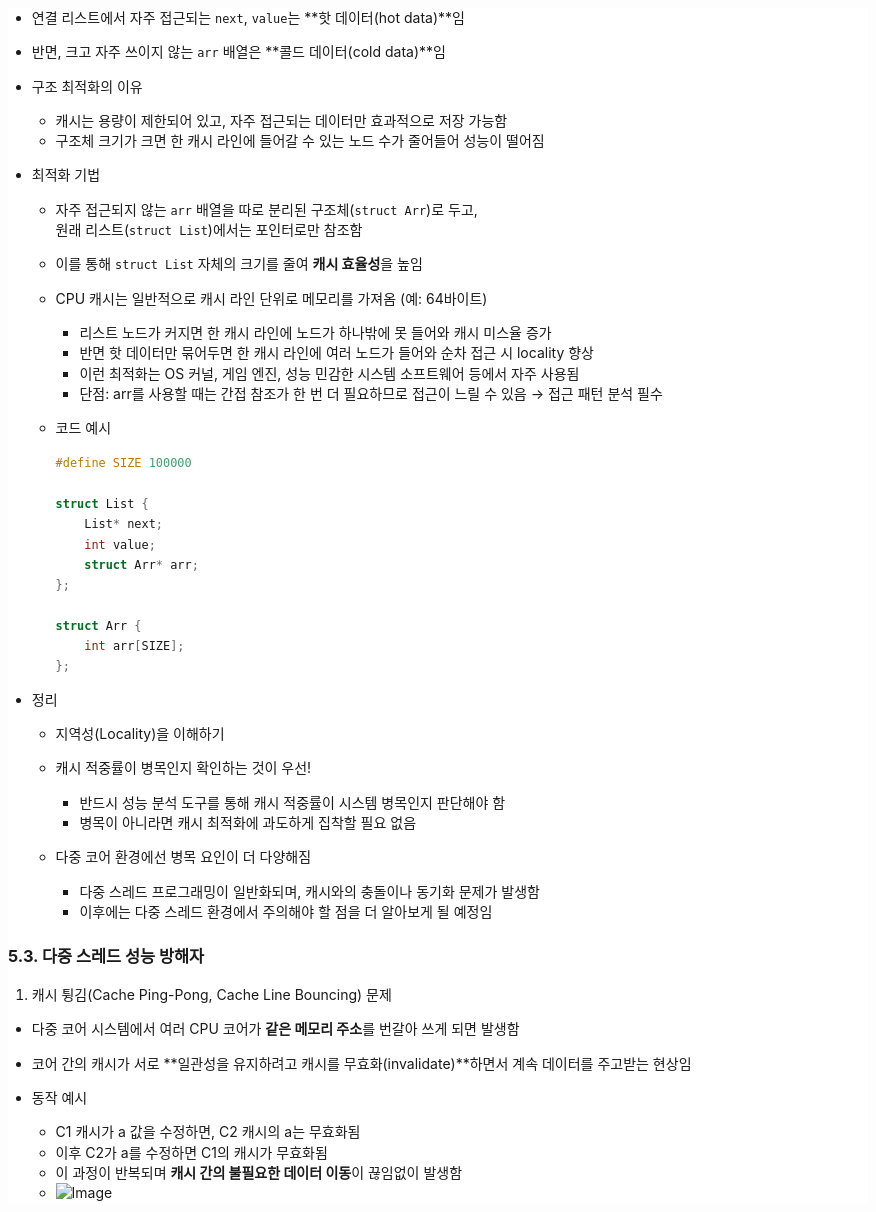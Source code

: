   - 연결 리스트에서 자주 접근되는 `next`, `value`는 **핫 데이터(hot data)**임
  - 반면, 크고 자주 쓰이지 않는 `arr` 배열은 **콜드 데이터(cold data)**임

- 구조 최적화의 이유

  - 캐시는 용량이 제한되어 있고, 자주 접근되는 데이터만 효과적으로 저장 가능함
  - 구조체 크기가 크면 한 캐시 라인에 들어갈 수 있는 노드 수가 줄어들어 성능이 떨어짐

- 최적화 기법

  - 자주 접근되지 않는 `arr` 배열을 따로 분리된 구조체(`struct Arr`)로 두고,  
    원래 리스트(`struct List`)에서는 포인터로만 참조함
  - 이를 통해 `struct List` 자체의 크기를 줄여 **캐시 효율성**을 높임
  - CPU 캐시는 일반적으로 캐시 라인 단위로 메모리를 가져옴 (예: 64바이트)

    - 리스트 노드가 커지면 한 캐시 라인에 노드가 하나밖에 못 들어와 캐시 미스율 증가
    - 반면 핫 데이터만 묶어두면 한 캐시 라인에 여러 노드가 들어와 순차 접근 시 locality 향상
    - 이런 최적화는 OS 커널, 게임 엔진, 성능 민감한 시스템 소프트웨어 등에서 자주 사용됨
    - 단점: arr를 사용할 때는 간접 참조가 한 번 더 필요하므로 접근이 느릴 수 있음 → 접근 패턴 분석 필수

  - 코드 예시

    ```c
    #define SIZE 100000

    struct List {
        List* next;
        int value;
        struct Arr* arr;
    };

    struct Arr {
        int arr[SIZE];
    };
    ```

- 정리

  - 지역성(Locality)을 이해하기
  - 캐시 적중률이 병목인지 확인하는 것이 우선!

    - 반드시 성능 분석 도구를 통해 캐시 적중률이 시스템 병목인지 판단해야 함
    - 병목이 아니라면 캐시 최적화에 과도하게 집착할 필요 없음

  - 다중 코어 환경에선 병목 요인이 더 다양해짐

    - 다중 스레드 프로그래밍이 일반화되며, 캐시와의 충돌이나 동기화 문제가 발생함
    - 이후에는 다중 스레드 환경에서 주의해야 할 점을 더 알아보게 될 예정임

### 5.3. 다중 스레드 성능 방해자

1. 캐시 튕김(Cache Ping-Pong, Cache Line Bouncing) 문제

- 다중 코어 시스템에서 여러 CPU 코어가 **같은 메모리 주소**를 번갈아 쓰게 되면 발생함
- 코어 간의 캐시가 서로 **일관성을 유지하려고 캐시를 무효화(invalidate)**하면서 계속 데이터를 주고받는 현상임

- 동작 예시

  - C1 캐시가 a 값을 수정하면, C2 캐시의 a는 무효화됨
  - 이후 C2가 a를 수정하면 C1의 캐시가 무효화됨
  - 이 과정이 반복되며 **캐시 간의 불필요한 데이터 이동**이 끊임없이 발생함
  - <img width="355" alt="Image" src="https://github.com/user-attachments/assets/ff08b3d6-90ed-4817-b042-6e59bbada699" />
